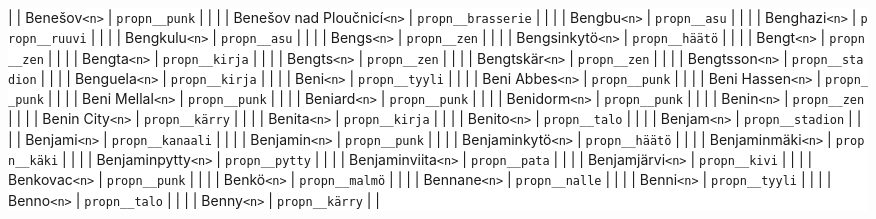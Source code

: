 |  | Benešov`<n>` | `propn__punk`  |  |
|  | Benešov nad Ploučnicí`<n>` | `propn__brasserie`  |  |
|  | Bengbu`<n>` | `propn__asu`  |  |
|  | Benghazi`<n>` | `propn__ruuvi`  |  |
|  | Bengkulu`<n>` | `propn__asu`  |  |
|  | Bengs`<n>` | `propn__zen`  |  |
|  | Bengsinkytö`<n>` | `propn__häätö`  |  |
|  | Bengt`<n>` | `propn__zen`  |  |
|  | Bengta`<n>` | `propn__kirja`  |  |
|  | Bengts`<n>` | `propn__zen`  |  |
|  | Bengtskär`<n>` | `propn__zen`  |  |
|  | Bengtsson`<n>` | `propn__stadion`  |  |
|  | Benguela`<n>` | `propn__kirja`  |  |
|  | Beni`<n>` | `propn__tyyli`  |  |
|  | Beni Abbes`<n>` | `propn__punk`  |  |
|  | Beni Hassen`<n>` | `propn__punk`  |  |
|  | Beni Mellal`<n>` | `propn__punk`  |  |
|  | Beniard`<n>` | `propn__punk`  |  |
|  | Benidorm`<n>` | `propn__punk`  |  |
|  | Benin`<n>` | `propn__zen`  |  |
|  | Benin City`<n>` | `propn__kärry`  |  |
|  | Benita`<n>` | `propn__kirja`  |  |
|  | Benito`<n>` | `propn__talo`  |  |
|  | Benjam`<n>` | `propn__stadion`  |  |
|  | Benjami`<n>` | `propn__kanaali`  |  |
|  | Benjamin`<n>` | `propn__punk`  |  |
|  | Benjaminkytö`<n>` | `propn__häätö`  |  |
|  | Benjaminmäki`<n>` | `propn__käki`  |  |
|  | Benjaminpytty`<n>` | `propn__pytty`  |  |
|  | Benjaminviita`<n>` | `propn__pata`  |  |
|  | Benjamjärvi`<n>` | `propn__kivi`  |  |
|  | Benkovac`<n>` | `propn__punk`  |  |
|  | Benkö`<n>` | `propn__malmö`  |  |
|  | Bennane`<n>` | `propn__nalle`  |  |
|  | Benni`<n>` | `propn__tyyli`  |  |
|  | Benno`<n>` | `propn__talo`  |  |
|  | Benny`<n>` | `propn__kärry`  |  |